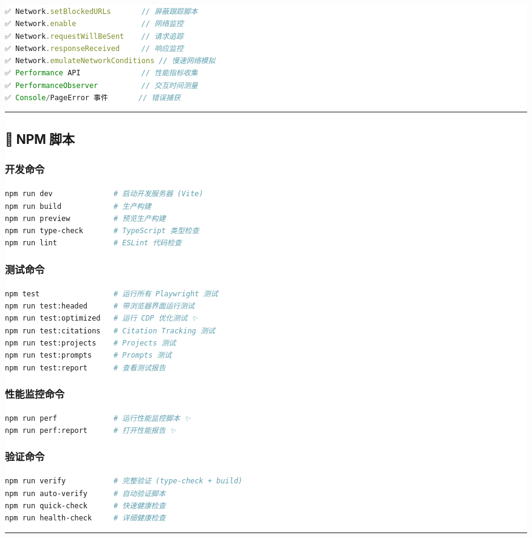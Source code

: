 ```typescript
✅ Network.setBlockedURLs       // 屏蔽跟踪脚本
✅ Network.enable               // 网络监控
✅ Network.requestWillBeSent    // 请求追踪
✅ Network.responseReceived     // 响应监控
✅ Network.emulateNetworkConditions // 慢速网络模拟
✅ Performance API              // 性能指标收集
✅ PerformanceObserver          // 交互时间测量
✅ Console/PageError 事件       // 错误捕获
```

---

## 🚀 NPM 脚本

### 开发命令

```bash
npm run dev              # 启动开发服务器 (Vite)
npm run build            # 生产构建
npm run preview          # 预览生产构建
npm run type-check       # TypeScript 类型检查
npm run lint             # ESLint 代码检查
```

### 测试命令

```bash
npm test                 # 运行所有 Playwright 测试
npm run test:headed      # 带浏览器界面运行测试
npm run test:optimized   # 运行 CDP 优化测试 ✨
npm run test:citations   # Citation Tracking 测试
npm run test:projects    # Projects 测试
npm run test:prompts     # Prompts 测试
npm run test:report      # 查看测试报告
```

### 性能监控命令

```bash
npm run perf             # 运行性能监控脚本 ✨
npm run perf:report      # 打开性能报告 ✨
```

### 验证命令

```bash
npm run verify           # 完整验证 (type-check + build)
npm run auto-verify      # 自动验证脚本
npm run quick-check      # 快速健康检查
npm run health-check     # 详细健康检查
```

---
